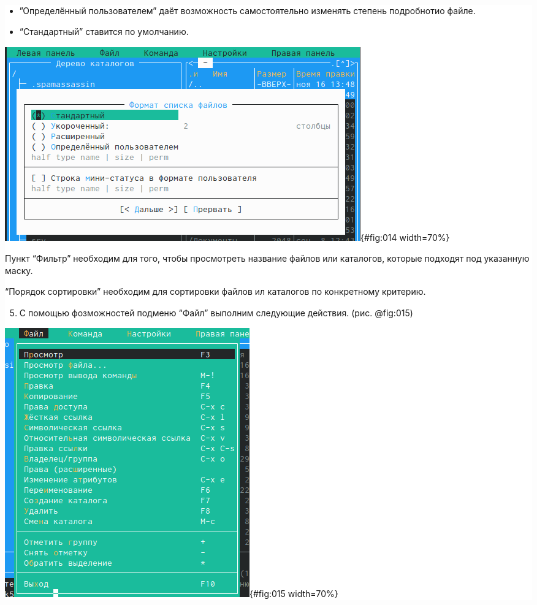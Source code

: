 - ”Определённый пользователем” даёт возможность самостоятельно изменять степень подробнотио файле. 

- “Стандартный” ставится по умолчанию. 

![Формат списка](image/14.png){#fig:014 width=70%}

Пункт “Фильтр” необходим для того, чтобы просмотреть название файлов
или каталогов, которые подходят под указанную маску.

“Порядок сортировки” необходим для сортировки файлов ил каталогов по конкретному критерию.

5. С помощью фозможностей подменю “Файл” выполним следующие действия. (рис. @fig:015)

![Файл](image/15.png){#fig:015 width=70%}
